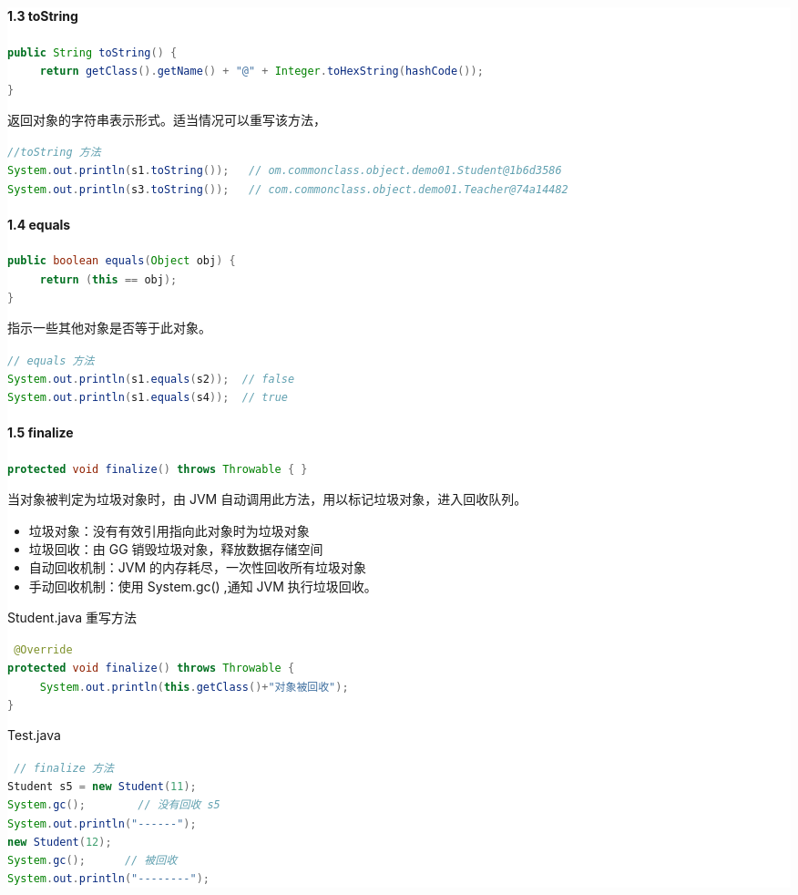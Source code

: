 #### 1.3 toString

```java
public String toString() {
     return getClass().getName() + "@" + Integer.toHexString(hashCode());
}
```

返回对象的字符串表示形式。适当情况可以重写该方法，

```java
//toString 方法
System.out.println(s1.toString());   // om.commonclass.object.demo01.Student@1b6d3586
System.out.println(s3.toString());   // com.commonclass.object.demo01.Teacher@74a14482
```

#### 1.4 equals

```java
public boolean equals(Object obj) {
     return (this == obj);
}
```

指示一些其他对象是否等于此对象。

```java
// equals 方法
System.out.println(s1.equals(s2));  // false
System.out.println(s1.equals(s4));  // true
```

#### 1.5 finalize

```java
protected void finalize() throws Throwable { }
```



当对象被判定为垃圾对象时，由 JVM 自动调用此方法，用以标记垃圾对象，进入回收队列。

* 垃圾对象：没有有效引用指向此对象时为垃圾对象
* 垃圾回收：由 GG 销毁垃圾对象，释放数据存储空间
* 自动回收机制：JVM 的内存耗尽，一次性回收所有垃圾对象
* 手动回收机制：使用 System.gc() ,通知 JVM 执行垃圾回收。

Student.java 重写方法

```java
 @Override
protected void finalize() throws Throwable {
     System.out.println(this.getClass()+"对象被回收");
}
```

Test.java

```java
 // finalize 方法
Student s5 = new Student(11);
System.gc();        // 没有回收 s5
System.out.println("------");
new Student(12);
System.gc();      // 被回收
System.out.println("--------");
```
